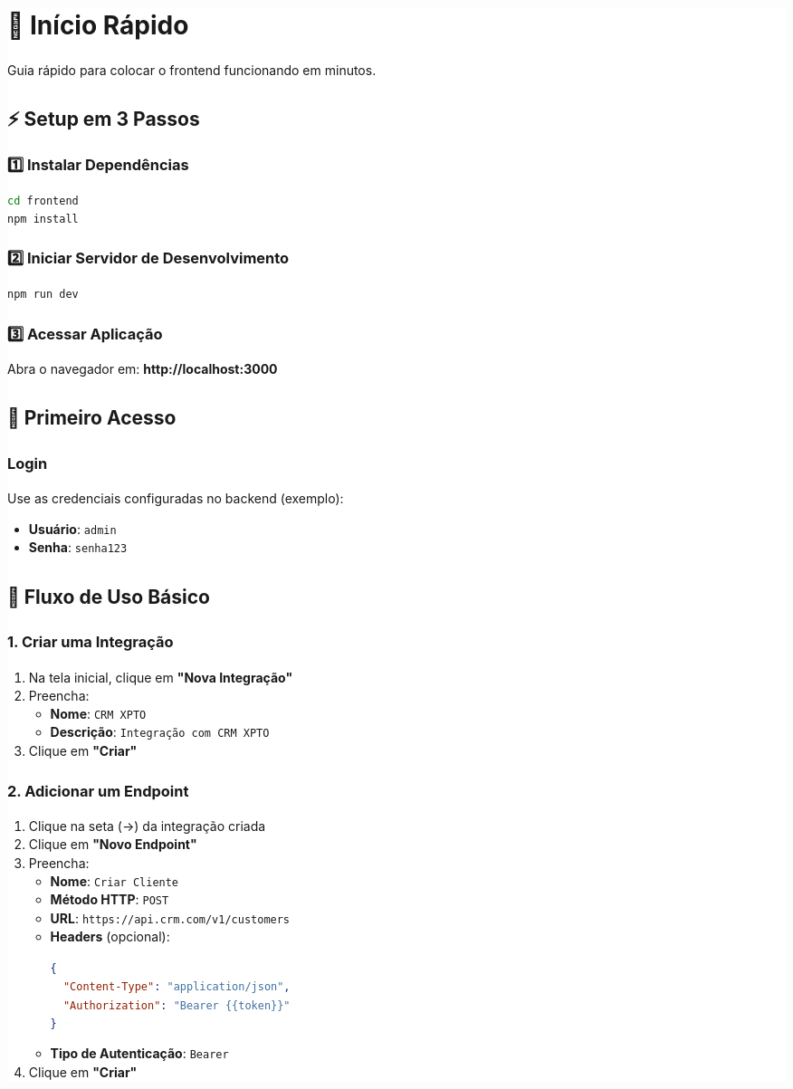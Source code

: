 # 🚀 Início Rápido

Guia rápido para colocar o frontend funcionando em minutos.

## ⚡ Setup em 3 Passos

### 1️⃣ Instalar Dependências

```bash
cd frontend
npm install
```

### 2️⃣ Iniciar Servidor de Desenvolvimento

```bash
npm run dev
```

### 3️⃣ Acessar Aplicação

Abra o navegador em: **http://localhost:3000**

## 🎯 Primeiro Acesso

### Login
Use as credenciais configuradas no backend (exemplo):
- **Usuário**: `admin`
- **Senha**: `senha123`

## 📝 Fluxo de Uso Básico

### 1. Criar uma Integração
1. Na tela inicial, clique em **"Nova Integração"**
2. Preencha:
   - **Nome**: `CRM XPTO`
   - **Descrição**: `Integração com CRM XPTO`
3. Clique em **"Criar"**

### 2. Adicionar um Endpoint
1. Clique na seta (→) da integração criada
2. Clique em **"Novo Endpoint"**
3. Preencha:
   - **Nome**: `Criar Cliente`
   - **Método HTTP**: `POST`
   - **URL**: `https://api.crm.com/v1/customers`
   - **Headers** (opcional):
     ```json
     {
       "Content-Type": "application/json",
       "Authorization": "Bearer {{token}}"
     }
     ```
   - **Tipo de Autenticação**: `Bearer`
4. Clique em **"Criar"**
